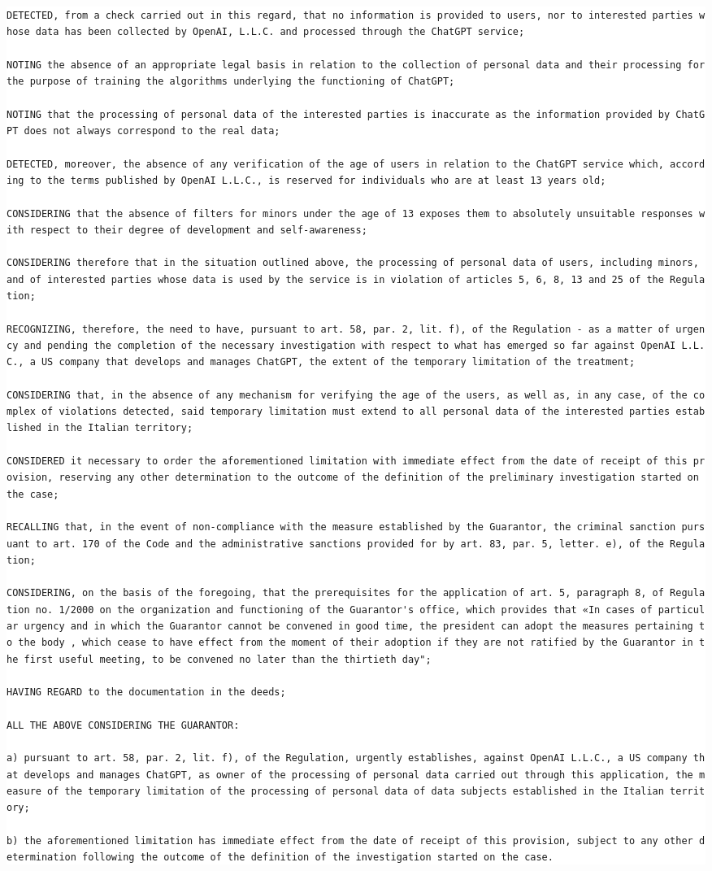 ```
DETECTED, from a check carried out in this regard, that no information is provided to users, nor to interested parties whose data has been collected by OpenAI, L.L.C. and processed through the ChatGPT service;

NOTING the absence of an appropriate legal basis in relation to the collection of personal data and their processing for the purpose of training the algorithms underlying the functioning of ChatGPT;

NOTING that the processing of personal data of the interested parties is inaccurate as the information provided by ChatGPT does not always correspond to the real data;

DETECTED, moreover, the absence of any verification of the age of users in relation to the ChatGPT service which, according to the terms published by OpenAI L.L.C., is reserved for individuals who are at least 13 years old;

CONSIDERING that the absence of filters for minors under the age of 13 exposes them to absolutely unsuitable responses with respect to their degree of development and self-awareness;

CONSIDERING therefore that in the situation outlined above, the processing of personal data of users, including minors, and of interested parties whose data is used by the service is in violation of articles 5, 6, 8, 13 and 25 of the Regulation;

RECOGNIZING, therefore, the need to have, pursuant to art. 58, par. 2, lit. f), of the Regulation - as a matter of urgency and pending the completion of the necessary investigation with respect to what has emerged so far against OpenAI L.L.C., a US company that develops and manages ChatGPT, the extent of the temporary limitation of the treatment;

CONSIDERING that, in the absence of any mechanism for verifying the age of the users, as well as, in any case, of the complex of violations detected, said temporary limitation must extend to all personal data of the interested parties established in the Italian territory;

CONSIDERED it necessary to order the aforementioned limitation with immediate effect from the date of receipt of this provision, reserving any other determination to the outcome of the definition of the preliminary investigation started on the case;

RECALLING that, in the event of non-compliance with the measure established by the Guarantor, the criminal sanction pursuant to art. 170 of the Code and the administrative sanctions provided for by art. 83, par. 5, letter. e), of the Regulation;

CONSIDERING, on the basis of the foregoing, that the prerequisites for the application of art. 5, paragraph 8, of Regulation no. 1/2000 on the organization and functioning of the Guarantor's office, which provides that «In cases of particular urgency and in which the Guarantor cannot be convened in good time, the president can adopt the measures pertaining to the body , which cease to have effect from the moment of their adoption if they are not ratified by the Guarantor in the first useful meeting, to be convened no later than the thirtieth day";

HAVING REGARD to the documentation in the deeds;

ALL THE ABOVE CONSIDERING THE GUARANTOR:

a) pursuant to art. 58, par. 2, lit. f), of the Regulation, urgently establishes, against OpenAI L.L.C., a US company that develops and manages ChatGPT, as owner of the processing of personal data carried out through this application, the measure of the temporary limitation of the processing of personal data of data subjects established in the Italian territory;

b) the aforementioned limitation has immediate effect from the date of receipt of this provision, subject to any other determination following the outcome of the definition of the investigation started on the case.

```